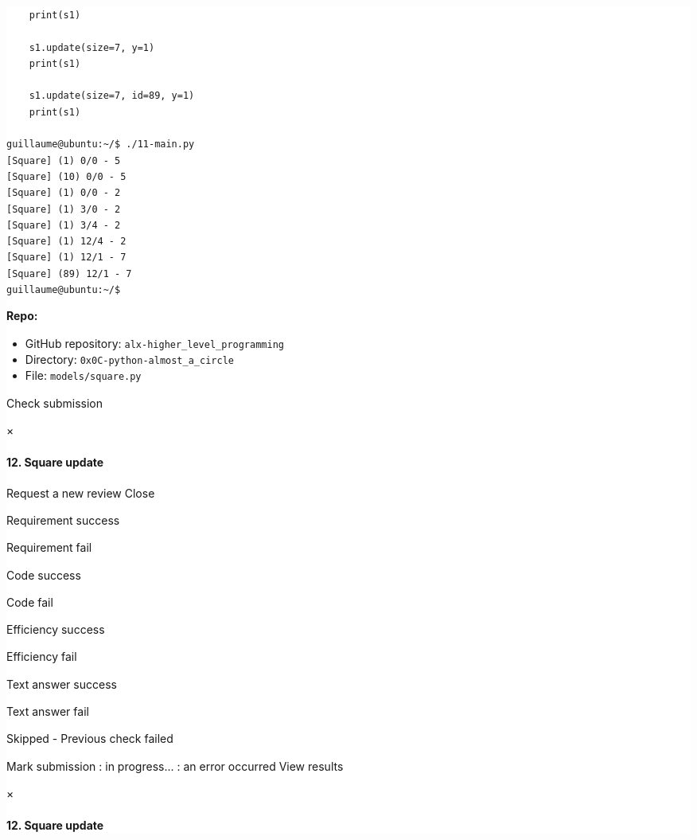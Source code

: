 ```
    print(s1)

    s1.update(size=7, y=1)
    print(s1)

    s1.update(size=7, id=89, y=1)
    print(s1)

guillaume@ubuntu:~/$ ./11-main.py
[Square] (1) 0/0 - 5
[Square] (10) 0/0 - 5
[Square] (1) 0/0 - 2
[Square] (1) 3/0 - 2
[Square] (1) 3/4 - 2
[Square] (1) 12/4 - 2
[Square] (1) 12/1 - 7
[Square] (89) 12/1 - 7
guillaume@ubuntu:~/$ 
```

**Repo:**

-   GitHub repository: `alx-higher_level_programming`
-   Directory: `0x0C-python-almost_a_circle`
-   File: `models/square.py`

Check submission

×

#### 12\. Square update

Request a new review Close

Requirement success

Requirement fail

Code success

Code fail

Efficiency success

Efficiency fail

Text answer success

Text answer fail

Skipped - Previous check failed

Mark submission : in progress... : an error occurred View results

×

#### 12\. Square update
